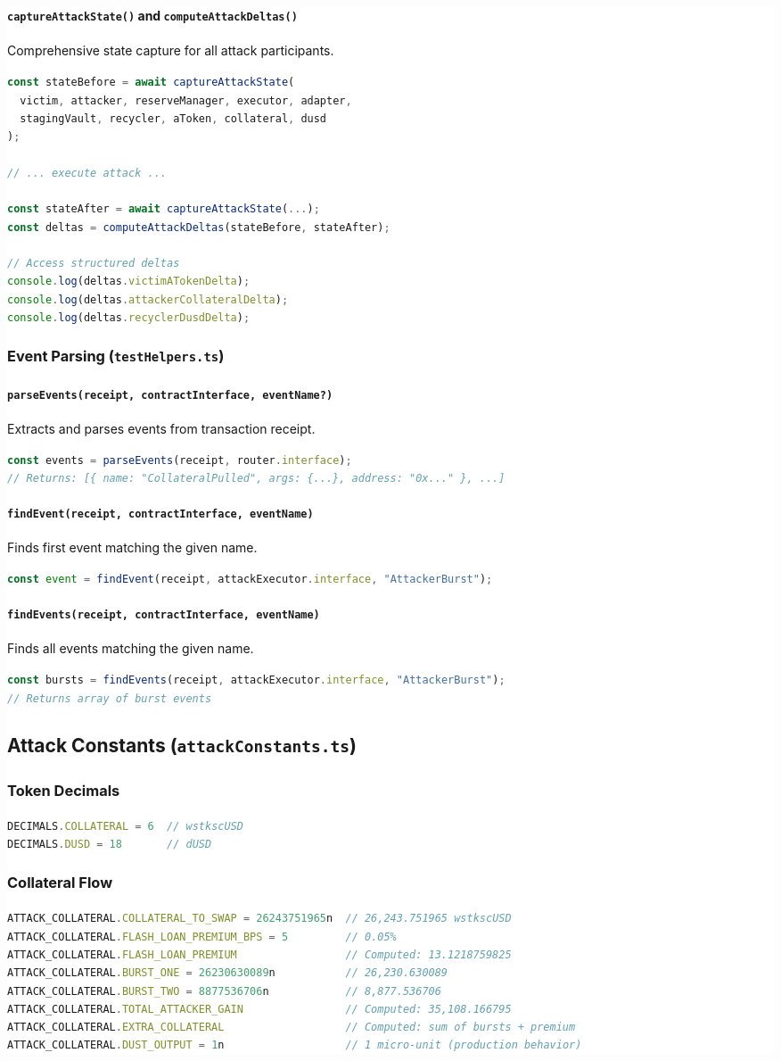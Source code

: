 #### `captureAttackState()` and `computeAttackDeltas()`
Comprehensive state capture for all attack participants.

```typescript
const stateBefore = await captureAttackState(
  victim, attacker, reserveManager, executor, adapter,
  stagingVault, recycler, aToken, collateral, dusd
);

// ... execute attack ...

const stateAfter = await captureAttackState(...);
const deltas = computeAttackDeltas(stateBefore, stateAfter);

// Access structured deltas
console.log(deltas.victimATokenDelta);
console.log(deltas.attackerCollateralDelta);
console.log(deltas.recyclerDusdDelta);
```

### Event Parsing (`testHelpers.ts`)

#### `parseEvents(receipt, contractInterface, eventName?)`
Extracts and parses events from transaction receipt.

```typescript
const events = parseEvents(receipt, router.interface);
// Returns: [{ name: "CollateralPulled", args: {...}, address: "0x..." }, ...]
```

#### `findEvent(receipt, contractInterface, eventName)`
Finds first event matching the given name.

```typescript
const event = findEvent(receipt, attackExecutor.interface, "AttackerBurst");
```

#### `findEvents(receipt, contractInterface, eventName)`
Finds all events matching the given name.

```typescript
const bursts = findEvents(receipt, attackExecutor.interface, "AttackerBurst");
// Returns array of burst events
```

## Attack Constants (`attackConstants.ts`)

### Token Decimals
```typescript
DECIMALS.COLLATERAL = 6  // wstkscUSD
DECIMALS.DUSD = 18       // dUSD
```

### Collateral Flow
```typescript
ATTACK_COLLATERAL.COLLATERAL_TO_SWAP = 26243751965n  // 26,243.751965 wstkscUSD
ATTACK_COLLATERAL.FLASH_LOAN_PREMIUM_BPS = 5         // 0.05%
ATTACK_COLLATERAL.FLASH_LOAN_PREMIUM                 // Computed: 13.1218759825
ATTACK_COLLATERAL.BURST_ONE = 26230630089n           // 26,230.630089
ATTACK_COLLATERAL.BURST_TWO = 8877536706n            // 8,877.536706
ATTACK_COLLATERAL.TOTAL_ATTACKER_GAIN                // Computed: 35,108.166795
ATTACK_COLLATERAL.EXTRA_COLLATERAL                   // Computed: sum of bursts + premium
ATTACK_COLLATERAL.DUST_OUTPUT = 1n                   // 1 micro-unit (production behavior)
```
